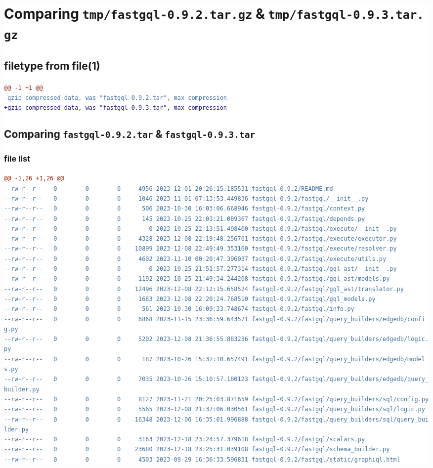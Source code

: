 # Comparing `tmp/fastgql-0.9.2.tar.gz` & `tmp/fastgql-0.9.3.tar.gz`

## filetype from file(1)

```diff
@@ -1 +1 @@
-gzip compressed data, was "fastgql-0.9.2.tar", max compression
+gzip compressed data, was "fastgql-0.9.3.tar", max compression
```

## Comparing `fastgql-0.9.2.tar` & `fastgql-0.9.3.tar`

### file list

```diff
@@ -1,26 +1,26 @@
--rw-r--r--   0        0        0     4956 2023-12-01 20:26:15.185531 fastgql-0.9.2/README.md
--rw-r--r--   0        0        0     1046 2023-11-01 07:13:53.449836 fastgql-0.9.2/fastgql/__init__.py
--rw-r--r--   0        0        0      506 2023-10-30 16:03:06.668946 fastgql-0.9.2/fastgql/context.py
--rw-r--r--   0        0        0      145 2023-10-25 22:03:21.089367 fastgql-0.9.2/fastgql/depends.py
--rw-r--r--   0        0        0        0 2023-10-25 22:13:51.498400 fastgql-0.9.2/fastgql/execute/__init__.py
--rw-r--r--   0        0        0     4328 2023-12-08 22:19:48.256761 fastgql-0.9.2/fastgql/execute/executor.py
--rw-r--r--   0        0        0    10899 2023-12-08 22:49:49.353160 fastgql-0.9.2/fastgql/execute/resolver.py
--rw-r--r--   0        0        0     4602 2023-11-10 00:20:47.396037 fastgql-0.9.2/fastgql/execute/utils.py
--rw-r--r--   0        0        0        0 2023-10-25 21:51:57.277314 fastgql-0.9.2/fastgql/gql_ast/__init__.py
--rw-r--r--   0        0        0     1192 2023-10-25 21:49:34.244208 fastgql-0.9.2/fastgql/gql_ast/models.py
--rw-r--r--   0        0        0    12496 2023-12-08 22:12:15.658524 fastgql-0.9.2/fastgql/gql_ast/translator.py
--rw-r--r--   0        0        0     1683 2023-12-08 22:20:24.768510 fastgql-0.9.2/fastgql/gql_models.py
--rw-r--r--   0        0        0      561 2023-10-30 16:09:33.748674 fastgql-0.9.2/fastgql/info.py
--rw-r--r--   0        0        0     6868 2023-11-15 23:36:59.643571 fastgql-0.9.2/fastgql/query_builders/edgedb/config.py
--rw-r--r--   0        0        0     5202 2023-12-08 21:36:55.883236 fastgql-0.9.2/fastgql/query_builders/edgedb/logic.py
--rw-r--r--   0        0        0      187 2023-10-26 15:37:10.657491 fastgql-0.9.2/fastgql/query_builders/edgedb/models.py
--rw-r--r--   0        0        0     7035 2023-10-26 15:10:57.180123 fastgql-0.9.2/fastgql/query_builders/edgedb/query_builder.py
--rw-r--r--   0        0        0     8127 2023-11-21 20:25:03.871659 fastgql-0.9.2/fastgql/query_builders/sql/config.py
--rw-r--r--   0        0        0     5565 2023-12-08 21:37:06.030561 fastgql-0.9.2/fastgql/query_builders/sql/logic.py
--rw-r--r--   0        0        0    16348 2023-12-06 16:35:01.996888 fastgql-0.9.2/fastgql/query_builders/sql/query_builder.py
--rw-r--r--   0        0        0     3163 2023-12-18 23:24:57.379618 fastgql-0.9.2/fastgql/scalars.py
--rw-r--r--   0        0        0    23680 2023-12-18 23:25:31.039108 fastgql-0.9.2/fastgql/schema_builder.py
--rw-r--r--   0        0        0     4503 2023-09-29 16:36:33.596831 fastgql-0.9.2/fastgql/static/graphiql.html
```